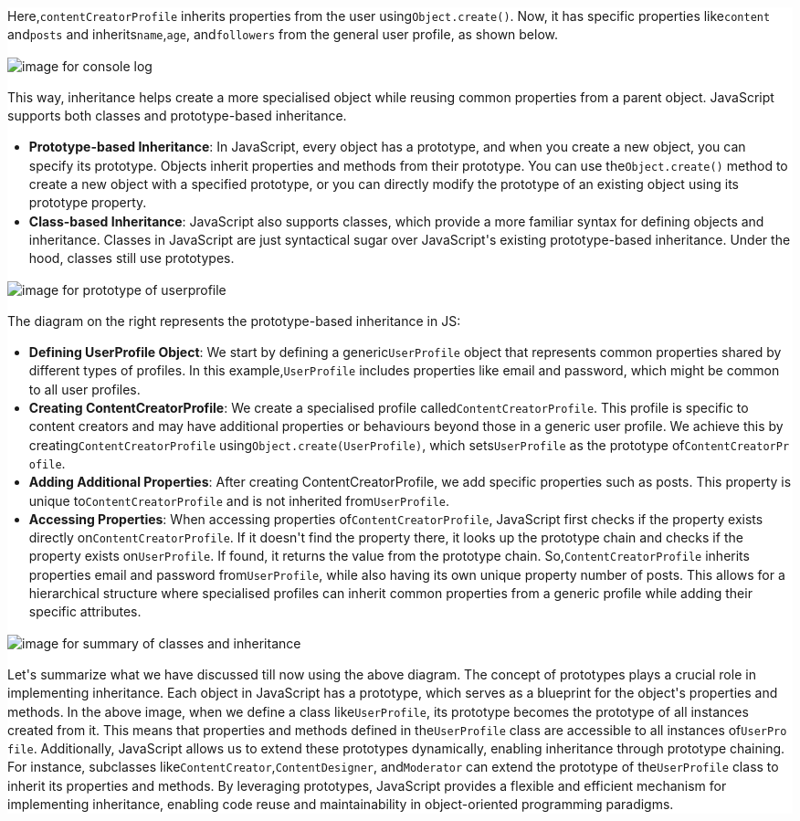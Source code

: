 Here,`contentCreatorProfile` inherits properties from the user using`Object.create()`. Now, it has specific properties like`content` and`posts` and inherits`name`,`age`, and`followers` from the general user profile, as shown below. 

![image for console log](https://tryhackme-images.s3.amazonaws.com/user-uploads/62a7685ca6e7ce005d3f3afe/room-content/de24c38d79efaee48dcc302e6a0b4411.png) 

This way, inheritance helps create a more specialised object while reusing common properties from a parent object. JavaScript supports both classes and prototype-based inheritance.

- **Prototype-based Inheritance**: In JavaScript, every object has a prototype, and when you create a new object, you can specify its prototype. Objects inherit properties and methods from their prototype. You can use the`Object.create()` method to create a new object with a specified prototype, or you can directly modify the prototype of an existing object using its prototype property.
- **Class-based Inheritance**: JavaScript also supports classes, which provide a more familiar syntax for defining objects and inheritance. Classes in JavaScript are just syntactical sugar over JavaScript's existing prototype-based inheritance. Under the hood, classes still use prototypes.

![image for prototype of userprofile](https://tryhackme-images.s3.amazonaws.com/user-uploads/62a7685ca6e7ce005d3f3afe/room-content/c78a12f7d39bbcf14ef8832fefaf930d.svg)

The diagram on the right represents the prototype-based inheritance in JS:

- **Defining UserProfile Object**: We start by defining a generic`UserProfile` object that represents common properties shared by different types of profiles. In this example,`UserProfile` includes properties like email and password, which might be common to all user profiles.
- **Creating ContentCreatorProfile**: We create a specialised profile called`ContentCreatorProfile`. This profile is specific to content creators and may have additional properties or behaviours beyond those in a generic user profile. We achieve this by creating`ContentCreatorProfile` using`Object.create(UserProfile)`, which sets`UserProfile` as the prototype of`ContentCreatorProfile`.
- **Adding Additional Properties**: After creating ContentCreatorProfile, we add specific properties such as posts. This property is unique to`ContentCreatorProfile` and is not inherited from`UserProfile`.
- **Accessing Properties**: When accessing properties of`ContentCreatorProfile`, JavaScript first checks if the property exists directly on`ContentCreatorProfile`. If it doesn't find the property there, it looks up the prototype chain and checks if the property exists on`UserProfile`. If found, it returns the value from the prototype chain. So,`ContentCreatorProfile` inherits properties email and password from`UserProfile`, while also having its own unique property number of posts. This allows for a hierarchical structure where specialised profiles can inherit common properties from a generic profile while adding their specific attributes.

![image for summary of classes and inheritance](https://tryhackme-images.s3.amazonaws.com/user-uploads/62a7685ca6e7ce005d3f3afe/room-content/ba889a24229822ded96d81b5a97484d0.svg) 

Let's summarize what we have discussed till now using the above diagram. The concept of prototypes plays a crucial role in implementing inheritance. Each object in JavaScript has a prototype, which serves as a blueprint for the object's properties and methods. In the above image, when we define a class like`UserProfile`, its prototype becomes the prototype of all instances created from it. This means that properties and methods defined in the`UserProfile` class are accessible to all instances of`UserProfile`. Additionally, JavaScript allows us to extend these prototypes dynamically, enabling inheritance through prototype chaining. For instance, subclasses like`ContentCreator`,`ContentDesigner`, and`Moderator` can extend the prototype of the`UserProfile` class to inherit its properties and methods. By leveraging prototypes, JavaScript provides a flexible and efficient mechanism for implementing inheritance, enabling code reuse and maintainability in object-oriented programming paradigms.

